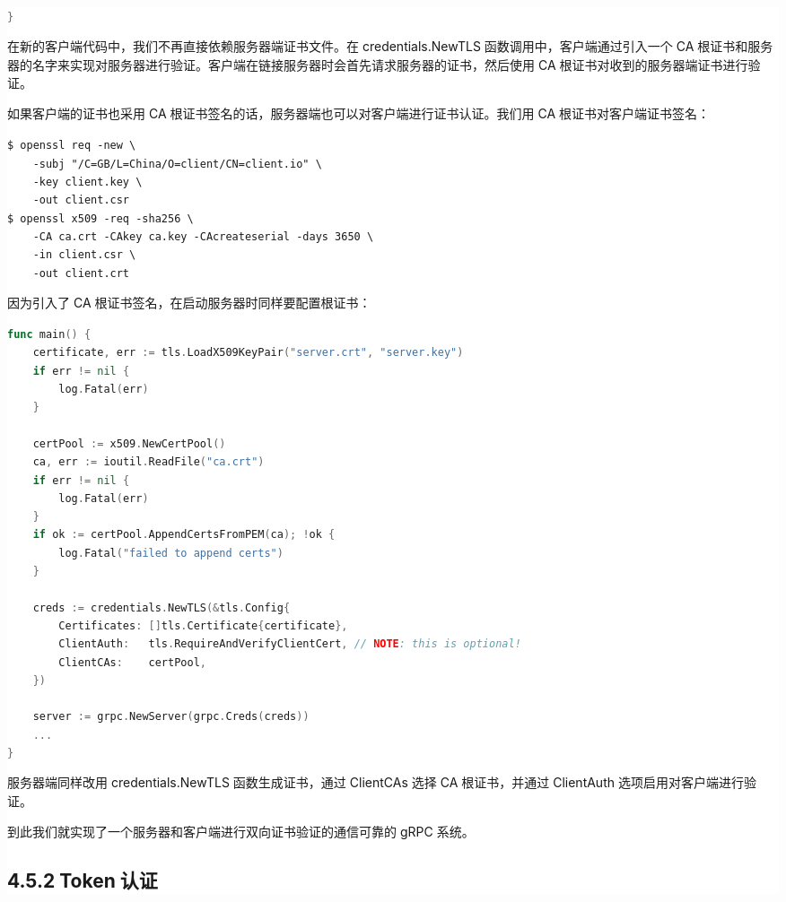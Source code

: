 ```go
}
```

在新的客户端代码中，我们不再直接依赖服务器端证书文件。在 credentials.NewTLS 函数调用中，客户端通过引入一个 CA 根证书和服务器的名字来实现对服务器进行验证。客户端在链接服务器时会首先请求服务器的证书，然后使用 CA 根证书对收到的服务器端证书进行验证。

如果客户端的证书也采用 CA 根证书签名的话，服务器端也可以对客户端进行证书认证。我们用 CA 根证书对客户端证书签名：

```
$ openssl req -new \
	-subj "/C=GB/L=China/O=client/CN=client.io" \
	-key client.key \
	-out client.csr
$ openssl x509 -req -sha256 \
	-CA ca.crt -CAkey ca.key -CAcreateserial -days 3650 \
	-in client.csr \
	-out client.crt
```

因为引入了 CA 根证书签名，在启动服务器时同样要配置根证书：

```go
func main() {
	certificate, err := tls.LoadX509KeyPair("server.crt", "server.key")
	if err != nil {
		log.Fatal(err)
	}

	certPool := x509.NewCertPool()
	ca, err := ioutil.ReadFile("ca.crt")
	if err != nil {
		log.Fatal(err)
	}
	if ok := certPool.AppendCertsFromPEM(ca); !ok {
		log.Fatal("failed to append certs")
	}

	creds := credentials.NewTLS(&tls.Config{
		Certificates: []tls.Certificate{certificate},
		ClientAuth:   tls.RequireAndVerifyClientCert, // NOTE: this is optional!
		ClientCAs:    certPool,
	})

	server := grpc.NewServer(grpc.Creds(creds))
	...
}
```

服务器端同样改用 credentials.NewTLS 函数生成证书，通过 ClientCAs 选择 CA 根证书，并通过 ClientAuth 选项启用对客户端进行验证。

到此我们就实现了一个服务器和客户端进行双向证书验证的通信可靠的 gRPC 系统。

## 4.5.2 Token 认证
